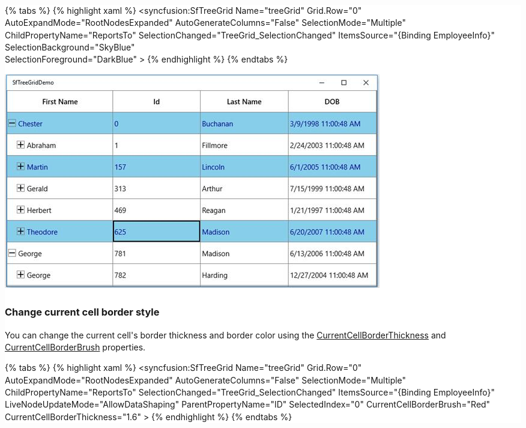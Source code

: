 {% tabs %}
{% highlight xaml %}
<syncfusion:SfTreeGrid Name="treeGrid"
                                           Grid.Row="0"
                                           AutoExpandMode="RootNodesExpanded"
                                           AutoGenerateColumns="False"
                                           SelectionMode="Multiple"
                                           ChildPropertyName="ReportsTo"
                                           SelectionChanged="TreeGrid_SelectionChanged"
                                           ItemsSource="{Binding EmployeeInfo}"
                                           SelectionBackground="SkyBlue"                                                    
                                           SelectionForeground="DarkBlue"
                                         >
{% endhighlight %}
{% endtabs %}

![Background and foreground of the selected rows are changed in UWP treegrid](Selection_images/Selection_img5.jpeg)

### Change current cell border style

You can change the current cell's border thickness and border color using the [CurrentCellBorderThickness](https://help.syncfusion.com/cr/uwp/Syncfusion.UI.Xaml.Grid.SfGridBase.html#Syncfusion_UI_Xaml_Grid_SfGridBase_CurrentCellBorderThickness) and [CurrentCellBorderBrush](https://help.syncfusion.com/cr/uwp/Syncfusion.UI.Xaml.Grid.SfGridBase.html#Syncfusion_UI_Xaml_Grid_SfGridBase_CurrentCellBorderBrush) properties.

{% tabs %}
{% highlight xaml %}
<syncfusion:SfTreeGrid Name="treeGrid"
                                           Grid.Row="0"
                                           AutoExpandMode="RootNodesExpanded"
                                           AutoGenerateColumns="False"
                                           SelectionMode="Multiple"
                                           ChildPropertyName="ReportsTo"
                                           SelectionChanged="TreeGrid_SelectionChanged"
                                           ItemsSource="{Binding EmployeeInfo}"
                                           LiveNodeUpdateMode="AllowDataShaping"
                                           ParentPropertyName="ID"
                                           SelectedIndex="0"
                                           CurrentCellBorderBrush="Red"
                                           CurrentCellBorderThickness="1.6"
                                         >
{% endhighlight %}
{% endtabs %}
